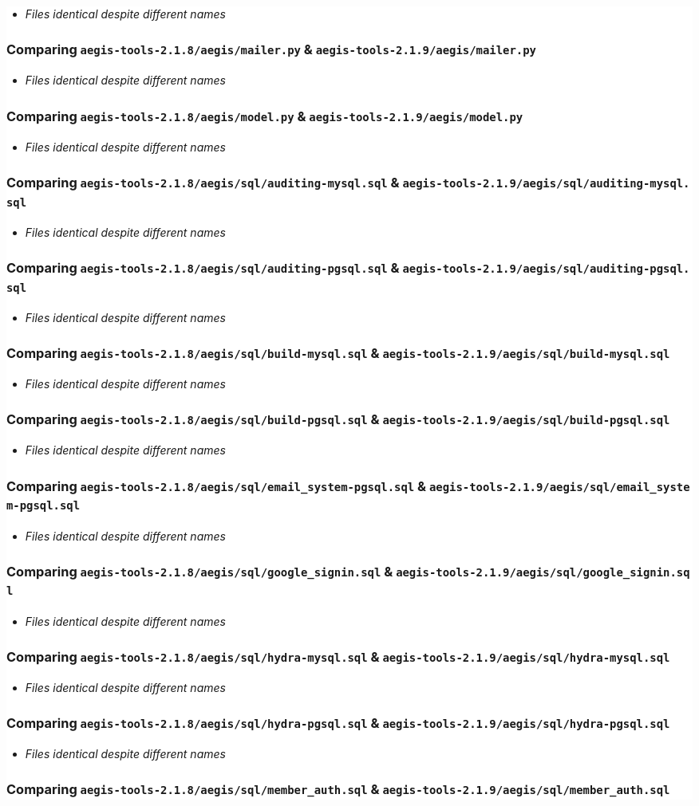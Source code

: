  * *Files identical despite different names*

### Comparing `aegis-tools-2.1.8/aegis/mailer.py` & `aegis-tools-2.1.9/aegis/mailer.py`

 * *Files identical despite different names*

### Comparing `aegis-tools-2.1.8/aegis/model.py` & `aegis-tools-2.1.9/aegis/model.py`

 * *Files identical despite different names*

### Comparing `aegis-tools-2.1.8/aegis/sql/auditing-mysql.sql` & `aegis-tools-2.1.9/aegis/sql/auditing-mysql.sql`

 * *Files identical despite different names*

### Comparing `aegis-tools-2.1.8/aegis/sql/auditing-pgsql.sql` & `aegis-tools-2.1.9/aegis/sql/auditing-pgsql.sql`

 * *Files identical despite different names*

### Comparing `aegis-tools-2.1.8/aegis/sql/build-mysql.sql` & `aegis-tools-2.1.9/aegis/sql/build-mysql.sql`

 * *Files identical despite different names*

### Comparing `aegis-tools-2.1.8/aegis/sql/build-pgsql.sql` & `aegis-tools-2.1.9/aegis/sql/build-pgsql.sql`

 * *Files identical despite different names*

### Comparing `aegis-tools-2.1.8/aegis/sql/email_system-pgsql.sql` & `aegis-tools-2.1.9/aegis/sql/email_system-pgsql.sql`

 * *Files identical despite different names*

### Comparing `aegis-tools-2.1.8/aegis/sql/google_signin.sql` & `aegis-tools-2.1.9/aegis/sql/google_signin.sql`

 * *Files identical despite different names*

### Comparing `aegis-tools-2.1.8/aegis/sql/hydra-mysql.sql` & `aegis-tools-2.1.9/aegis/sql/hydra-mysql.sql`

 * *Files identical despite different names*

### Comparing `aegis-tools-2.1.8/aegis/sql/hydra-pgsql.sql` & `aegis-tools-2.1.9/aegis/sql/hydra-pgsql.sql`

 * *Files identical despite different names*

### Comparing `aegis-tools-2.1.8/aegis/sql/member_auth.sql` & `aegis-tools-2.1.9/aegis/sql/member_auth.sql`
